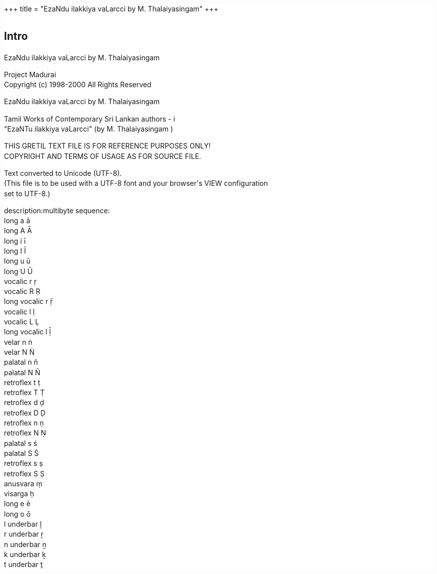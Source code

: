 +++
title = "EzaNdu ilakkiya vaLarcci by M. Thalaiyasingam"
+++


## Intro
  
  
  
  
EzaNdu ilakkiya vaLarcci by M. Thalaiyasingam  
  
  
  
  
Project Madurai   
Copyright (c) 1998-2000 All Rights Reserved   
  
  
EzaNdu ilakkiya vaLarcci by M. Thalaiyasingam  
  
Tamil Works of Contemporary Sri Lankan authors - i  
"EzaNTu ilakkiya vaLarcci" (by M. Thalaiyasingam )  
  
  
  
  
THIS GRETIL TEXT FILE IS FOR REFERENCE PURPOSES ONLY!  
COPYRIGHT AND TERMS OF USAGE AS FOR SOURCE FILE.  
  
Text converted to Unicode (UTF-8).  
(This file is to be used with a UTF-8 font and your browser's VIEW configuration  
set to UTF-8.)  
  
  
  
description:multibyte sequence:  
long a  ā     
long A  Ā     
long i  ī     
long I  Ī     
long u  ū     
long U  Ū     
vocalic r  ṛ    
vocalic R  Ṛ    
long vocalic r  ṝ    
vocalic l  ḷ    
vocalic L  Ḷ    
long vocalic l  ḹ    
velar n  ṅ    
velar N  Ṅ    
palatal n  ñ     
palatal N  Ñ     
retroflex t  ṭ    
retroflex T  Ṭ    
retroflex d  ḍ    
retroflex D  Ḍ    
retroflex n  ṇ    
retroflex N  Ṇ    
palatal s  ś     
palatal S  Ś     
retroflex s  ṣ    
retroflex S  Ṣ    
anusvara  ṃ    
visarga  ḥ    
long e  ē     
long o  ō     
l underbar  ḻ    
r underbar  ṟ    
n underbar  ṉ    
k underbar  ḵ    
t underbar  ṯ    